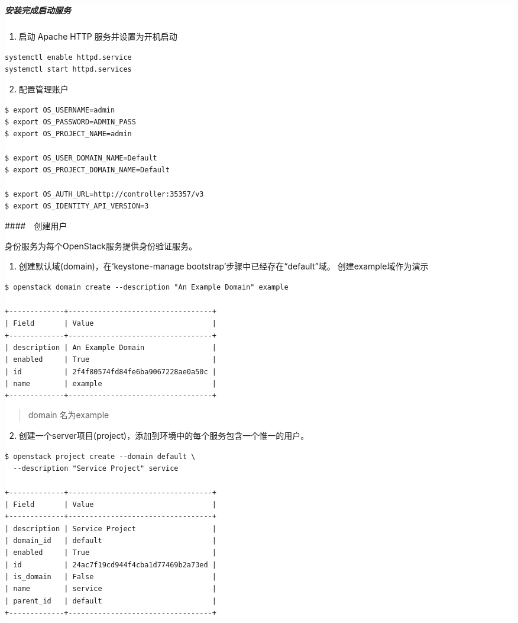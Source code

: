 ##### 安装完成启动服务
1. 启动 Apache HTTP 服务并设置为开机启动

```
systemctl enable httpd.service
systemctl start httpd.services
```

2. 配置管理账户

```
$ export OS_USERNAME=admin
$ export OS_PASSWORD=ADMIN_PASS
$ export OS_PROJECT_NAME=admin

$ export OS_USER_DOMAIN_NAME=Default
$ export OS_PROJECT_DOMAIN_NAME=Default

$ export OS_AUTH_URL=http://controller:35357/v3
$ export OS_IDENTITY_API_VERSION=3

```

####　创建用户

身份服务为每个OpenStack服务提供身份验证服务。

1. 创建默认域(domain)，在‘keystone-manage bootstrap’步骤中已经存在“default”域。
创建example域作为演示


```
$ openstack domain create --description "An Example Domain" example

+-------------+----------------------------------+
| Field       | Value                            |
+-------------+----------------------------------+
| description | An Example Domain                |
| enabled     | True                             |
| id          | 2f4f80574fd84fe6ba9067228ae0a50c |
| name        | example                          |
+-------------+----------------------------------+
```

>domain 名为example

2. 创建一个server项目(project)，添加到环境中的每个服务包含一个惟一的用户。

```
$ openstack project create --domain default \
  --description "Service Project" service

+-------------+----------------------------------+
| Field       | Value                            |
+-------------+----------------------------------+
| description | Service Project                  |
| domain_id   | default                          |
| enabled     | True                             |
| id          | 24ac7f19cd944f4cba1d77469b2a73ed |
| is_domain   | False                            |
| name        | service                          |
| parent_id   | default                          |
+-------------+----------------------------------+
```
